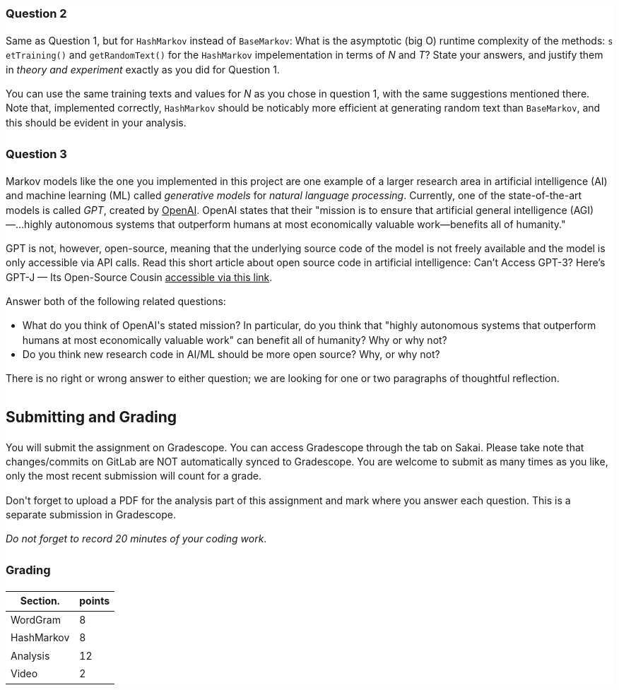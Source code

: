 ### Question 2

Same as Question 1, but for `HashMarkov` instead of `BaseMarkov`: What is the asymptotic (big O) runtime complexity of the methods: `setTraining()` and `getRandomText()` for the `HashMarkov` impelementation in terms of $`N`$ and $`T`$? State your answers, and justify them in *theory and experiment* exactly as you did for Question 1. 

You can use the same training texts and values for $`N`$ as you chose in question 1, with the same suggestions mentioned there. Note that, implemented correctly, `HashMarkov` should be noticably more efficient at generating random text than `BaseMarkov`, and this should be evident in your analysis.

### Question 3

Markov models like the one you implemented in this project are one example of a larger research area in artificial intelligence (AI) and machine learning (ML) called *generative models* for *natural language processing*. Currently, one of the state-of-the-art models is called *GPT*, created by [OpenAI](https://openai.com/about/). OpenAI states that their "mission is to ensure that artificial general intelligence (AGI)—...highly autonomous systems that outperform humans at most economically valuable work—benefits all of humanity." 

GPT is not, however, open-source, meaning that the underlying source code of the model is not freely available and the model is only accessible via API calls. Read this short article about open source code in artificial intelligence: Can’t Access GPT-3? Here’s GPT-J — Its Open-Source Cousin [accessible via this link](https://towardsdatascience.com/cant-access-gpt-3-here-s-gpt-j-its-open-source-cousin-8af86a638b11). 

Answer both of the following related questions:
- What do you think of OpenAI's stated mission? In particular, do you think that "highly autonomous systems that outperform humans at most economically valuable work" can benefit all of humanity? Why or why not?
- Do you think new research code in AI/ML should be more open source? Why, or why not? 

There is no right or wrong answer to either question; we are looking for one or two paragraphs of thoughtful reflection.


## Submitting and Grading
You will submit the assignment on Gradescope. You can access Gradescope through the tab on Sakai. Please take note that changes/commits on GitLab are NOT automatically synced to Gradescope. You are welcome to submit as many times as you like, only the most recent submission will count for a grade.

Don't forget to upload a PDF for the analysis part of this assignment and mark where you answer each question. This is a separate submission in Gradescope.

*Do not forget to record 20 minutes of your coding work*.

### Grading

| Section.  | points |
|-----------|--------|
| WordGram  | 8   |
| HashMarkov| 8   |
| Analysis  | 12  |
| Video | 2 |

